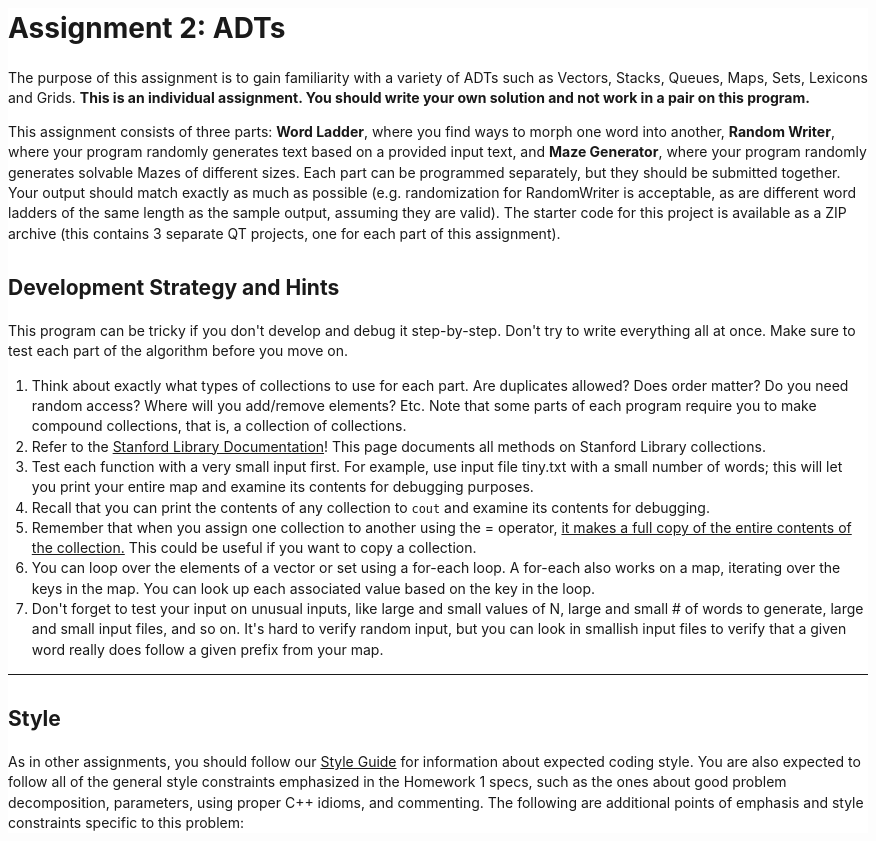 # Assignment 2: ADTs



The purpose of this assignment is to gain familiarity with a variety of ADTs such as Vectors, Stacks, Queues, Maps, Sets, Lexicons and Grids. **This is an individual assignment. You should write your own solution and not work in a pair on this program.**

This assignment consists of three parts: **Word Ladder**, where you find ways to morph one word into another, **Random Writer**, where your program randomly generates text based on a provided input text, and **Maze Generator**, where your program randomly generates solvable Mazes of different sizes. Each part can be programmed separately, but they should be submitted together. Your output should match exactly as much as possible (e.g. randomization for RandomWriter is acceptable, as are different word ladders of the same length as the sample output, assuming they are valid). The starter code for this project is available as a ZIP archive (this contains 3 separate QT projects, one for each part of this assignment).

## Development Strategy and Hints

This program can be tricky if you don't develop and debug it step-by-step. Don't try to write everything all at once. Make sure to test each part of the algorithm before you move on.



1. Think about exactly what types of collections to use for each part. Are duplicates allowed? Does order matter? Do you need random access? Where will you add/remove elements? Etc. Note that some parts of each program require you to make compound collections, that is, a collection of collections.
2. Refer to the [Stanford Library Documentation](http://stanford.edu/~stepp/cppdoc/)! This page documents all methods on Stanford Library collections.
3. Test each function with a very small input first. For example, use input file tiny.txt with a small number of words; this will let you print your entire map and examine its contents for debugging purposes.
4. Recall that you can print the contents of any collection to `cout` and examine its contents for debugging.
5. Remember that when you assign one collection to another using the = operator, <u>it makes a full copy of the entire contents of the collection.</u> This could be useful if you want to copy a collection.
6. You can loop over the elements of a vector or set using a for-each loop. A for-each also works on a map, iterating over the keys in the map. You can look up each associated value based on the key in the loop.
7. Don't forget to test your input on unusual inputs, like large and small values of N, large and small # of words to generate, large and small input files, and so on. It's hard to verify random input, but you can look in smallish input files to verify that a given word really does follow a given prefix from your map.



------

## Style

As in other assignments, you should follow our [Style Guide](https://web.stanford.edu/class/archive/cs/cs106x/cs106x.1192/style) for information about expected coding style. You are also expected to follow all of the general style constraints emphasized in the Homework 1 specs, such as the ones about good problem decomposition, parameters, using proper C++ idioms, and commenting. The following are additional points of emphasis and style constraints specific to this problem:
